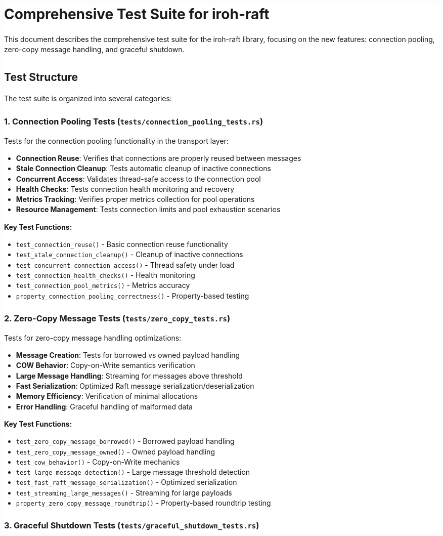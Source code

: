 # Comprehensive Test Suite for iroh-raft

This document describes the comprehensive test suite for the iroh-raft library, focusing on the new features: connection pooling, zero-copy message handling, and graceful shutdown.

## Test Structure

The test suite is organized into several categories:

### 1. Connection Pooling Tests (`tests/connection_pooling_tests.rs`)

Tests for the connection pooling functionality in the transport layer:

- **Connection Reuse**: Verifies that connections are properly reused between messages
- **Stale Connection Cleanup**: Tests automatic cleanup of inactive connections
- **Concurrent Access**: Validates thread-safe access to the connection pool
- **Health Checks**: Tests connection health monitoring and recovery
- **Metrics Tracking**: Verifies proper metrics collection for pool operations
- **Resource Management**: Tests connection limits and pool exhaustion scenarios

**Key Test Functions:**
- `test_connection_reuse()` - Basic connection reuse functionality
- `test_stale_connection_cleanup()` - Cleanup of inactive connections
- `test_concurrent_connection_access()` - Thread safety under load
- `test_connection_health_checks()` - Health monitoring
- `test_connection_pool_metrics()` - Metrics accuracy
- `property_connection_pooling_correctness()` - Property-based testing

### 2. Zero-Copy Message Tests (`tests/zero_copy_tests.rs`)

Tests for zero-copy message handling optimizations:

- **Message Creation**: Tests for borrowed vs owned payload handling
- **COW Behavior**: Copy-on-Write semantics verification
- **Large Message Handling**: Streaming for messages above threshold
- **Fast Serialization**: Optimized Raft message serialization/deserialization
- **Memory Efficiency**: Verification of minimal allocations
- **Error Handling**: Graceful handling of malformed data

**Key Test Functions:**
- `test_zero_copy_message_borrowed()` - Borrowed payload handling
- `test_zero_copy_message_owned()` - Owned payload handling
- `test_cow_behavior()` - Copy-on-Write mechanics
- `test_large_message_detection()` - Large message threshold detection
- `test_fast_raft_message_serialization()` - Optimized serialization
- `test_streaming_large_messages()` - Streaming for large payloads
- `property_zero_copy_message_roundtrip()` - Property-based roundtrip testing

### 3. Graceful Shutdown Tests (`tests/graceful_shutdown_tests.rs`)
